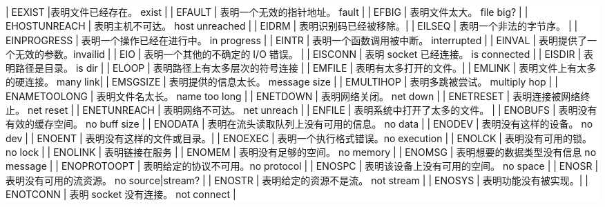| EEXIST |表明文件已经存在。 exist |
| EFAULT | 表明一个无效的指针地址。 fault |
| EFBIG | 表明文件太大。 file big? |
| EHOSTUNREACH | 表明主机不可达。 host unreached |
| EIDRM | 表明识别码已经被移除。|
| EILSEQ | 表明一个非法的字节序。 |
| EINPROGRESS | 表明一个操作已经在进行中。 in progress |
| EINTR | 表明一个函数调用被中断。 interrupted |
| EINVAL | 表明提供了一个无效的参数。invailid |
| EIO | 表明一个其他的不确定的 I/O 错误。 |
| EISCONN | 表明 socket 已经连接。 is connected |
| EISDIR | 表明路径是目录。 is dir |
| ELOOP | 表明路径上有太多层次的符号连接 |
| EMFILE | 表明有太多打开的文件。|
| EMLINK | 表明文件上有太多的硬连接。 many link|
| EMSGSIZE | 表明提供的信息太长。 message size |
| EMULTIHOP | 表明多跳被尝试。 multiply hop |
| ENAMETOOLONG | 表明文件名太长。 name too long |
| ENETDOWN | 表明网络关闭。 net down |
| ENETRESET | 表明连接被网络终止。 net reset | 
| ENETUNREACH | 表明网络不可达。 net unreach |
| ENFILE | 表明系统中打开了太多的文件。 |
| ENOBUFS | 表明没有有效的缓存空间。 no buff size |
| ENODATA | 表明在流头读取队列上没有可用的信息。 no data |
| ENODEV | 表明没有这样的设备。 no dev |
| ENOENT | 表明没有这样的文件或目录。|
| ENOEXEC |	表明一个执行格式错误。no execution |
| ENOLCK |	表明没有可用的锁。 no lock |
| ENOLINK | 表明链接在服务 |
| ENOMEM |	表明没有足够的空间。 no memory |
| ENOMSG |	表明想要的数据类型没有信息 no message |
| ENOPROTOOPT | 表明给定的协议不可用。no protocol |
| ENOSPC | 表明该设备上没有可用的空间。 no space |
| ENOSR | 表明没有可用的流资源。 no source|stream? |
| ENOSTR |	表明给定的资源不是流。 not stream |
| ENOSYS | 表明功能没有被实现。|
| ENOTCONN | 表明 socket 没有连接。 not connect |